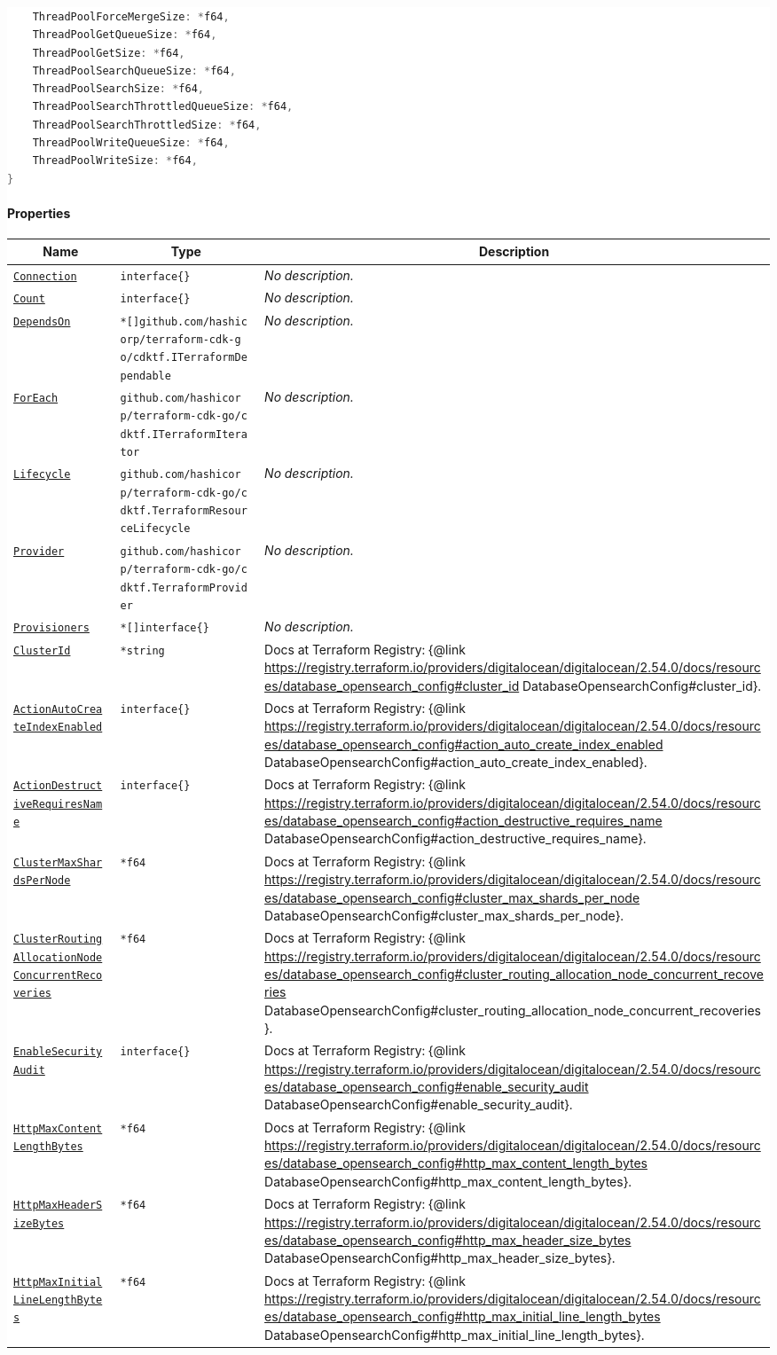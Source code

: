 ```go
	ThreadPoolForceMergeSize: *f64,
	ThreadPoolGetQueueSize: *f64,
	ThreadPoolGetSize: *f64,
	ThreadPoolSearchQueueSize: *f64,
	ThreadPoolSearchSize: *f64,
	ThreadPoolSearchThrottledQueueSize: *f64,
	ThreadPoolSearchThrottledSize: *f64,
	ThreadPoolWriteQueueSize: *f64,
	ThreadPoolWriteSize: *f64,
}
```

#### Properties <a name="Properties" id="Properties"></a>

| **Name** | **Type** | **Description** |
| --- | --- | --- |
| <code><a href="#@cdktf/provider-digitalocean.databaseOpensearchConfig.DatabaseOpensearchConfigConfig.property.connection">Connection</a></code> | <code>interface{}</code> | *No description.* |
| <code><a href="#@cdktf/provider-digitalocean.databaseOpensearchConfig.DatabaseOpensearchConfigConfig.property.count">Count</a></code> | <code>interface{}</code> | *No description.* |
| <code><a href="#@cdktf/provider-digitalocean.databaseOpensearchConfig.DatabaseOpensearchConfigConfig.property.dependsOn">DependsOn</a></code> | <code>*[]github.com/hashicorp/terraform-cdk-go/cdktf.ITerraformDependable</code> | *No description.* |
| <code><a href="#@cdktf/provider-digitalocean.databaseOpensearchConfig.DatabaseOpensearchConfigConfig.property.forEach">ForEach</a></code> | <code>github.com/hashicorp/terraform-cdk-go/cdktf.ITerraformIterator</code> | *No description.* |
| <code><a href="#@cdktf/provider-digitalocean.databaseOpensearchConfig.DatabaseOpensearchConfigConfig.property.lifecycle">Lifecycle</a></code> | <code>github.com/hashicorp/terraform-cdk-go/cdktf.TerraformResourceLifecycle</code> | *No description.* |
| <code><a href="#@cdktf/provider-digitalocean.databaseOpensearchConfig.DatabaseOpensearchConfigConfig.property.provider">Provider</a></code> | <code>github.com/hashicorp/terraform-cdk-go/cdktf.TerraformProvider</code> | *No description.* |
| <code><a href="#@cdktf/provider-digitalocean.databaseOpensearchConfig.DatabaseOpensearchConfigConfig.property.provisioners">Provisioners</a></code> | <code>*[]interface{}</code> | *No description.* |
| <code><a href="#@cdktf/provider-digitalocean.databaseOpensearchConfig.DatabaseOpensearchConfigConfig.property.clusterId">ClusterId</a></code> | <code>*string</code> | Docs at Terraform Registry: {@link https://registry.terraform.io/providers/digitalocean/digitalocean/2.54.0/docs/resources/database_opensearch_config#cluster_id DatabaseOpensearchConfig#cluster_id}. |
| <code><a href="#@cdktf/provider-digitalocean.databaseOpensearchConfig.DatabaseOpensearchConfigConfig.property.actionAutoCreateIndexEnabled">ActionAutoCreateIndexEnabled</a></code> | <code>interface{}</code> | Docs at Terraform Registry: {@link https://registry.terraform.io/providers/digitalocean/digitalocean/2.54.0/docs/resources/database_opensearch_config#action_auto_create_index_enabled DatabaseOpensearchConfig#action_auto_create_index_enabled}. |
| <code><a href="#@cdktf/provider-digitalocean.databaseOpensearchConfig.DatabaseOpensearchConfigConfig.property.actionDestructiveRequiresName">ActionDestructiveRequiresName</a></code> | <code>interface{}</code> | Docs at Terraform Registry: {@link https://registry.terraform.io/providers/digitalocean/digitalocean/2.54.0/docs/resources/database_opensearch_config#action_destructive_requires_name DatabaseOpensearchConfig#action_destructive_requires_name}. |
| <code><a href="#@cdktf/provider-digitalocean.databaseOpensearchConfig.DatabaseOpensearchConfigConfig.property.clusterMaxShardsPerNode">ClusterMaxShardsPerNode</a></code> | <code>*f64</code> | Docs at Terraform Registry: {@link https://registry.terraform.io/providers/digitalocean/digitalocean/2.54.0/docs/resources/database_opensearch_config#cluster_max_shards_per_node DatabaseOpensearchConfig#cluster_max_shards_per_node}. |
| <code><a href="#@cdktf/provider-digitalocean.databaseOpensearchConfig.DatabaseOpensearchConfigConfig.property.clusterRoutingAllocationNodeConcurrentRecoveries">ClusterRoutingAllocationNodeConcurrentRecoveries</a></code> | <code>*f64</code> | Docs at Terraform Registry: {@link https://registry.terraform.io/providers/digitalocean/digitalocean/2.54.0/docs/resources/database_opensearch_config#cluster_routing_allocation_node_concurrent_recoveries DatabaseOpensearchConfig#cluster_routing_allocation_node_concurrent_recoveries}. |
| <code><a href="#@cdktf/provider-digitalocean.databaseOpensearchConfig.DatabaseOpensearchConfigConfig.property.enableSecurityAudit">EnableSecurityAudit</a></code> | <code>interface{}</code> | Docs at Terraform Registry: {@link https://registry.terraform.io/providers/digitalocean/digitalocean/2.54.0/docs/resources/database_opensearch_config#enable_security_audit DatabaseOpensearchConfig#enable_security_audit}. |
| <code><a href="#@cdktf/provider-digitalocean.databaseOpensearchConfig.DatabaseOpensearchConfigConfig.property.httpMaxContentLengthBytes">HttpMaxContentLengthBytes</a></code> | <code>*f64</code> | Docs at Terraform Registry: {@link https://registry.terraform.io/providers/digitalocean/digitalocean/2.54.0/docs/resources/database_opensearch_config#http_max_content_length_bytes DatabaseOpensearchConfig#http_max_content_length_bytes}. |
| <code><a href="#@cdktf/provider-digitalocean.databaseOpensearchConfig.DatabaseOpensearchConfigConfig.property.httpMaxHeaderSizeBytes">HttpMaxHeaderSizeBytes</a></code> | <code>*f64</code> | Docs at Terraform Registry: {@link https://registry.terraform.io/providers/digitalocean/digitalocean/2.54.0/docs/resources/database_opensearch_config#http_max_header_size_bytes DatabaseOpensearchConfig#http_max_header_size_bytes}. |
| <code><a href="#@cdktf/provider-digitalocean.databaseOpensearchConfig.DatabaseOpensearchConfigConfig.property.httpMaxInitialLineLengthBytes">HttpMaxInitialLineLengthBytes</a></code> | <code>*f64</code> | Docs at Terraform Registry: {@link https://registry.terraform.io/providers/digitalocean/digitalocean/2.54.0/docs/resources/database_opensearch_config#http_max_initial_line_length_bytes DatabaseOpensearchConfig#http_max_initial_line_length_bytes}. |